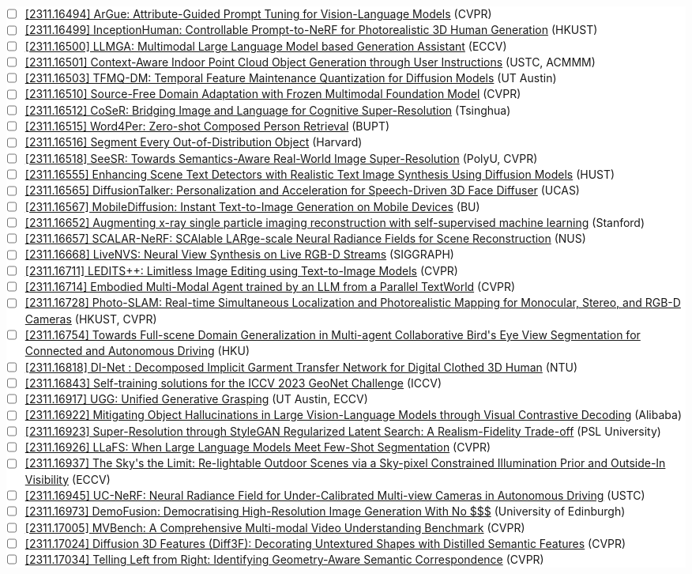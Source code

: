 - [ ] [\[2311.16494\] ArGue: Attribute-Guided Prompt Tuning for Vision-Language Models](https://arxiv.org/abs/2311.16494) (CVPR)
- [ ] [\[2311.16499\] InceptionHuman: Controllable Prompt-to-NeRF for Photorealistic 3D Human Generation](https://arxiv.org/abs/2311.16499) (HKUST)
- [ ] [\[2311.16500\] LLMGA: Multimodal Large Language Model based Generation Assistant](https://arxiv.org/abs/2311.16500) (ECCV)
- [ ] [\[2311.16501\] Context-Aware Indoor Point Cloud Object Generation through User Instructions](https://arxiv.org/abs/2311.16501) (USTC, ACMMM)
- [ ] [\[2311.16503\] TFMQ-DM: Temporal Feature Maintenance Quantization for Diffusion Models](https://arxiv.org/abs/2311.16503) (UT Austin)
- [ ] [\[2311.16510\] Source-Free Domain Adaptation with Frozen Multimodal Foundation Model](https://arxiv.org/abs/2311.16510) (CVPR)
- [ ] [\[2311.16512\] CoSeR: Bridging Image and Language for Cognitive Super-Resolution](https://arxiv.org/abs/2311.16512) (Tsinghua)
- [ ] [\[2311.16515\] Word4Per: Zero-shot Composed Person Retrieval](https://arxiv.org/abs/2311.16515) (BUPT)
- [ ] [\[2311.16516\] Segment Every Out-of-Distribution Object](https://arxiv.org/abs/2311.16516) (Harvard)
- [ ] [\[2311.16518\] SeeSR: Towards Semantics-Aware Real-World Image Super-Resolution](https://arxiv.org/abs/2311.16518) (PolyU, CVPR)
- [ ] [\[2311.16555\] Enhancing Scene Text Detectors with Realistic Text Image Synthesis Using Diffusion Models](https://arxiv.org/abs/2311.16555) (HUST)
- [ ] [\[2311.16565\] DiffusionTalker: Personalization and Acceleration for Speech-Driven 3D Face Diffuser](https://arxiv.org/abs/2311.16565) (UCAS)
- [ ] [\[2311.16567\] MobileDiffusion: Instant Text-to-Image Generation on Mobile Devices](https://arxiv.org/abs/2311.16567) (BU)
- [ ] [\[2311.16652\] Augmenting x-ray single particle imaging reconstruction with self-supervised machine learning](https://arxiv.org/abs/2311.16652) (Stanford)
- [ ] [\[2311.16657\] SCALAR-NeRF: SCAlable LARge-scale Neural Radiance Fields for Scene Reconstruction](https://arxiv.org/abs/2311.16657) (NUS)
- [ ] [\[2311.16668\] LiveNVS: Neural View Synthesis on Live RGB-D Streams](https://arxiv.org/abs/2311.16668) (SIGGRAPH)
- [ ] [\[2311.16711\] LEDITS++: Limitless Image Editing using Text-to-Image Models](https://arxiv.org/abs/2311.16711) (CVPR)
- [ ] [\[2311.16714\] Embodied Multi-Modal Agent trained by an LLM from a Parallel TextWorld](https://arxiv.org/abs/2311.16714) (CVPR)
- [ ] [\[2311.16728\] Photo-SLAM: Real-time Simultaneous Localization and Photorealistic Mapping for Monocular, Stereo, and RGB-D Cameras](https://arxiv.org/abs/2311.16728) (HKUST, CVPR)
- [ ] [\[2311.16754\] Towards Full-scene Domain Generalization in Multi-agent Collaborative Bird's Eye View Segmentation for Connected and Autonomous Driving](https://arxiv.org/abs/2311.16754) (HKU)
- [ ] [\[2311.16818\] DI-Net : Decomposed Implicit Garment Transfer Network for Digital Clothed 3D Human](https://arxiv.org/abs/2311.16818) (NTU)
- [ ] [\[2311.16843\] Self-training solutions for the ICCV 2023 GeoNet Challenge](https://arxiv.org/abs/2311.16843) (ICCV)
- [ ] [\[2311.16917\] UGG: Unified Generative Grasping](https://arxiv.org/abs/2311.16917) (UT Austin, ECCV)
- [ ] [\[2311.16922\] Mitigating Object Hallucinations in Large Vision-Language Models through Visual Contrastive Decoding](https://arxiv.org/abs/2311.16922) (Alibaba)
- [ ] [\[2311.16923\] Super-Resolution through StyleGAN Regularized Latent Search: A Realism-Fidelity Trade-off](https://arxiv.org/abs/2311.16923) (PSL University)
- [ ] [\[2311.16926\] LLaFS: When Large Language Models Meet Few-Shot Segmentation](https://arxiv.org/abs/2311.16926) (CVPR)
- [ ] [\[2311.16937\] The Sky's the Limit: Re-lightable Outdoor Scenes via a Sky-pixel Constrained Illumination Prior and Outside-In Visibility](https://arxiv.org/abs/2311.16937) (ECCV)
- [ ] [\[2311.16945\] UC-NeRF: Neural Radiance Field for Under-Calibrated Multi-view Cameras in Autonomous Driving](https://arxiv.org/abs/2311.16945) (USTC)
- [ ] [\[2311.16973\] DemoFusion: Democratising High-Resolution Image Generation With No $$$](https://arxiv.org/abs/2311.16973) (University of Edinburgh)
- [ ] [\[2311.17005\] MVBench: A Comprehensive Multi-modal Video Understanding Benchmark](https://arxiv.org/abs/2311.17005) (CVPR)
- [ ] [\[2311.17024\] Diffusion 3D Features (Diff3F): Decorating Untextured Shapes with Distilled Semantic Features](https://arxiv.org/abs/2311.17024) (CVPR)
- [ ] [\[2311.17034\] Telling Left from Right: Identifying Geometry-Aware Semantic Correspondence](https://arxiv.org/abs/2311.17034) (CVPR)